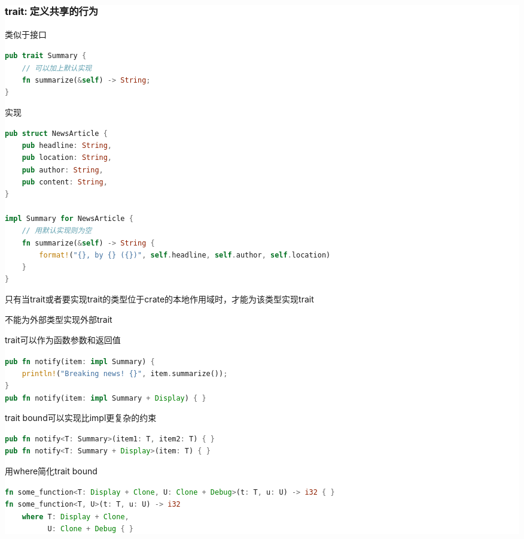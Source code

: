 
### trait: 定义共享的行为

类似于接口
```rust
pub trait Summary {
    // 可以加上默认实现
    fn summarize(&self) -> String;
}
```



实现

```rust
pub struct NewsArticle {
    pub headline: String,
    pub location: String,
    pub author: String,
    pub content: String,
}

impl Summary for NewsArticle {
    // 用默认实现则为空
    fn summarize(&self) -> String {
        format!("{}, by {} ({})", self.headline, self.author, self.location)
    }
}
```



只有当trait或者要实现trait的类型位于crate的本地作用域时，才能为该类型实现trait

不能为外部类型实现外部trait

trait可以作为函数参数和返回值

```rust
pub fn notify(item: impl Summary) {
    println!("Breaking news! {}", item.summarize());
}
pub fn notify(item: impl Summary + Display) { }
```



trait bound可以实现比impl更复杂的约束

```rust
pub fn notify<T: Summary>(item1: T, item2: T) { }
pub fn notify<T: Summary + Display>(item: T) { }
```



用where简化trait bound

```rust
fn some_function<T: Display + Clone, U: Clone + Debug>(t: T, u: U) -> i32 { }
fn some_function<T, U>(t: T, u: U) -> i32
    where T: Display + Clone,
          U: Clone + Debug { }
```
